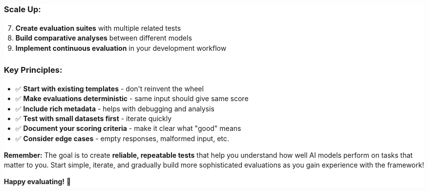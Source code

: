 ### **Scale Up:**
7. **Create evaluation suites** with multiple related tests
8. **Build comparative analyses** between different models
9. **Implement continuous evaluation** in your development workflow

### **Key Principles:**
- ✅ **Start with existing templates** - don't reinvent the wheel
- ✅ **Make evaluations deterministic** - same input should give same score
- ✅ **Include rich metadata** - helps with debugging and analysis
- ✅ **Test with small datasets first** - iterate quickly
- ✅ **Document your scoring criteria** - make it clear what "good" means
- ✅ **Consider edge cases** - empty responses, malformed input, etc.

**Remember:** The goal is to create **reliable, repeatable tests** that help you understand how well AI models perform on tasks that matter to you. Start simple, iterate, and gradually build more sophisticated evaluations as you gain experience with the framework!

**Happy evaluating!** 🚀

